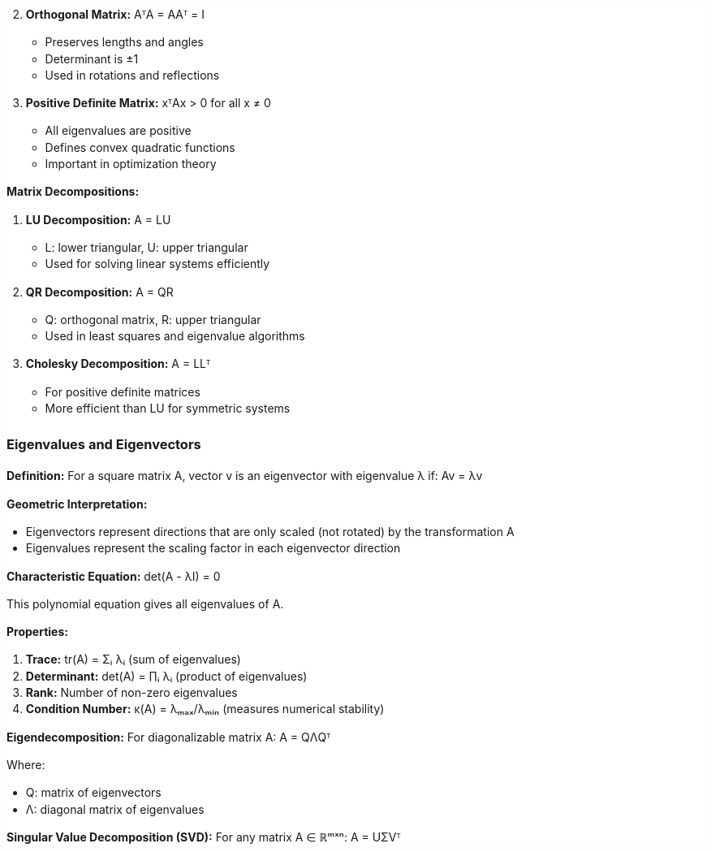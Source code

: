 2. **Orthogonal Matrix:** AᵀA = AAᵀ = I
   - Preserves lengths and angles
   - Determinant is ±1
   - Used in rotations and reflections

3. **Positive Definite Matrix:** xᵀAx > 0 for all x ≠ 0
   - All eigenvalues are positive
   - Defines convex quadratic functions
   - Important in optimization theory

**Matrix Decompositions:**

1. **LU Decomposition:** A = LU
   - L: lower triangular, U: upper triangular
   - Used for solving linear systems efficiently

2. **QR Decomposition:** A = QR
   - Q: orthogonal matrix, R: upper triangular
   - Used in least squares and eigenvalue algorithms

3. **Cholesky Decomposition:** A = LLᵀ
   - For positive definite matrices
   - More efficient than LU for symmetric systems

### Eigenvalues and Eigenvectors

**Definition:**
For a square matrix A, vector v is an eigenvector with eigenvalue λ if:
Av = λv

**Geometric Interpretation:**
- Eigenvectors represent directions that are only scaled (not rotated) by the transformation A
- Eigenvalues represent the scaling factor in each eigenvector direction

**Characteristic Equation:**
det(A - λI) = 0

This polynomial equation gives all eigenvalues of A.

**Properties:**
1. **Trace:** tr(A) = Σᵢ λᵢ (sum of eigenvalues)
2. **Determinant:** det(A) = ∏ᵢ λᵢ (product of eigenvalues)
3. **Rank:** Number of non-zero eigenvalues
4. **Condition Number:** κ(A) = λₘₐₓ/λₘᵢₙ (measures numerical stability)

**Eigendecomposition:**
For diagonalizable matrix A:
A = QΛQᵀ

Where:
- Q: matrix of eigenvectors
- Λ: diagonal matrix of eigenvalues

**Singular Value Decomposition (SVD):**
For any matrix A ∈ ℝᵐˣⁿ:
A = UΣVᵀ
